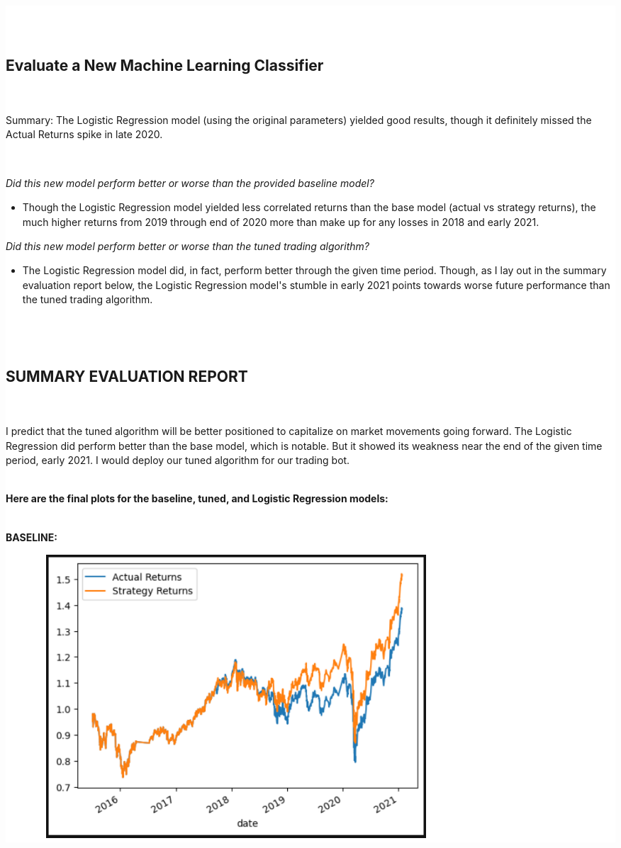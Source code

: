 <br>
<br>

## Evaluate a New Machine Learning Classifier
<br>

Summary:  The Logistic Regression model (using the original parameters) yielded good results, though it definitely missed the Actual Returns spike in late 2020.

<br>

*Did this new model perform better or worse than the provided baseline model?*

- Though the Logistic Regression model yielded less correlated returns than the base model (actual vs strategy returns), the much higher returns from 2019 through end of 2020 more than make up for any losses in 2018 and early 2021.


*Did this new model perform better or worse than the tuned trading algorithm?*

- The Logistic Regression model did, in fact, perform better through the given time period.  Though, as I lay out in the summary evaluation report below, the Logistic Regression model's stumble in early 2021 points towards worse future performance than the tuned trading algorithm.

<br>
<br>

## SUMMARY EVALUATION REPORT
<br>

I predict that the tuned algorithm will be better positioned to capitalize on market movements going forward.  The Logistic Regression did perform better than the base model, which is notable.  But it showed its weakness near the end of the given time period, early 2021.  I would deploy our tuned algorithm for our trading bot.
<br>
<br>

**Here are the final plots for the baseline, tuned, and Logistic Regression models:**
<br>
<br>

**BASELINE:**

<img src="Plot - Strategy vs Actual Returns.png" alt="Baseline Trading Algorithm - Actual vs Strategy Returns" style="height: 400px; width:650px;"/>
